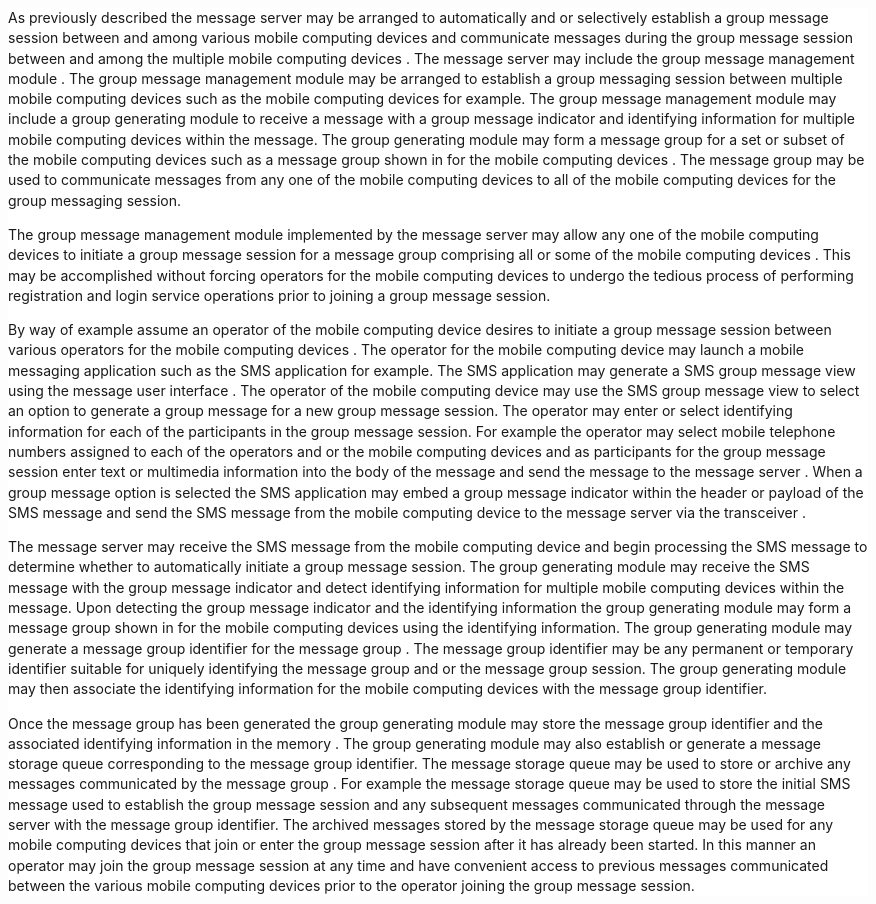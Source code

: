 As previously described the message server may be arranged to automatically and or selectively establish a group message session between and among various mobile computing devices and communicate messages during the group message session between and among the multiple mobile computing devices . The message server may include the group message management module . The group message management module may be arranged to establish a group messaging session between multiple mobile computing devices such as the mobile computing devices for example. The group message management module may include a group generating module to receive a message with a group message indicator and identifying information for multiple mobile computing devices within the message. The group generating module may form a message group for a set or subset of the mobile computing devices such as a message group shown in for the mobile computing devices . The message group may be used to communicate messages from any one of the mobile computing devices to all of the mobile computing devices for the group messaging session.

The group message management module implemented by the message server may allow any one of the mobile computing devices to initiate a group message session for a message group comprising all or some of the mobile computing devices . This may be accomplished without forcing operators for the mobile computing devices to undergo the tedious process of performing registration and login service operations prior to joining a group message session.

By way of example assume an operator of the mobile computing device desires to initiate a group message session between various operators for the mobile computing devices . The operator for the mobile computing device may launch a mobile messaging application such as the SMS application for example. The SMS application may generate a SMS group message view using the message user interface . The operator of the mobile computing device may use the SMS group message view to select an option to generate a group message for a new group message session. The operator may enter or select identifying information for each of the participants in the group message session. For example the operator may select mobile telephone numbers assigned to each of the operators and or the mobile computing devices and as participants for the group message session enter text or multimedia information into the body of the message and send the message to the message server . When a group message option is selected the SMS application may embed a group message indicator within the header or payload of the SMS message and send the SMS message from the mobile computing device to the message server via the transceiver .

The message server may receive the SMS message from the mobile computing device and begin processing the SMS message to determine whether to automatically initiate a group message session. The group generating module may receive the SMS message with the group message indicator and detect identifying information for multiple mobile computing devices within the message. Upon detecting the group message indicator and the identifying information the group generating module may form a message group shown in for the mobile computing devices using the identifying information. The group generating module may generate a message group identifier for the message group . The message group identifier may be any permanent or temporary identifier suitable for uniquely identifying the message group and or the message group session. The group generating module may then associate the identifying information for the mobile computing devices with the message group identifier.

Once the message group has been generated the group generating module may store the message group identifier and the associated identifying information in the memory . The group generating module may also establish or generate a message storage queue corresponding to the message group identifier. The message storage queue may be used to store or archive any messages communicated by the message group . For example the message storage queue may be used to store the initial SMS message used to establish the group message session and any subsequent messages communicated through the message server with the message group identifier. The archived messages stored by the message storage queue may be used for any mobile computing devices that join or enter the group message session after it has already been started. In this manner an operator may join the group message session at any time and have convenient access to previous messages communicated between the various mobile computing devices prior to the operator joining the group message session.

